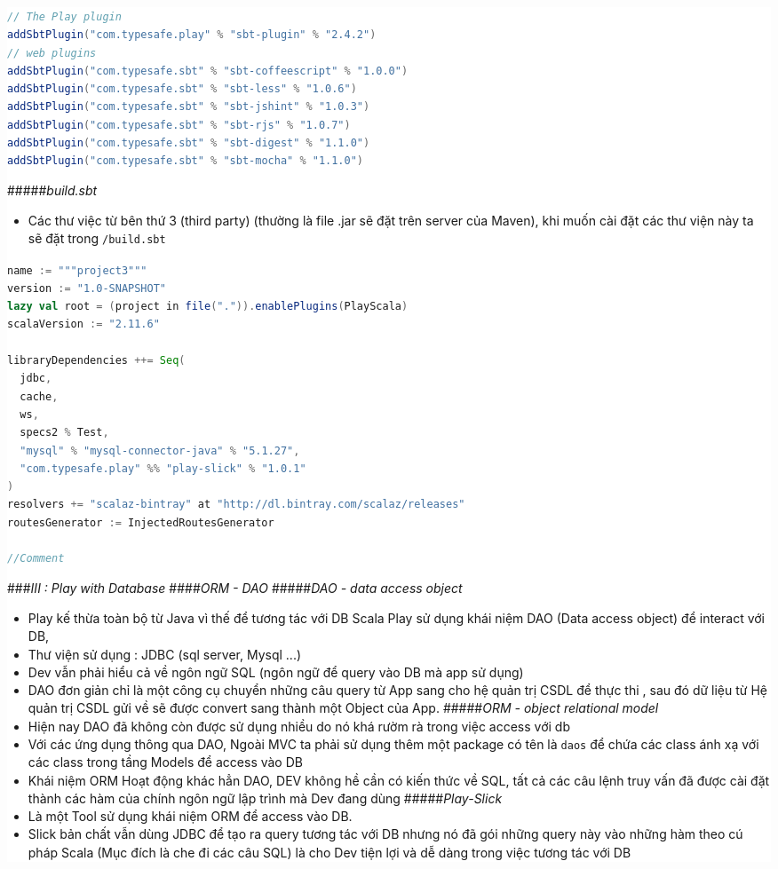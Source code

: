 ```scala
// The Play plugin
addSbtPlugin("com.typesafe.play" % "sbt-plugin" % "2.4.2")
// web plugins
addSbtPlugin("com.typesafe.sbt" % "sbt-coffeescript" % "1.0.0")
addSbtPlugin("com.typesafe.sbt" % "sbt-less" % "1.0.6")
addSbtPlugin("com.typesafe.sbt" % "sbt-jshint" % "1.0.3")
addSbtPlugin("com.typesafe.sbt" % "sbt-rjs" % "1.0.7")
addSbtPlugin("com.typesafe.sbt" % "sbt-digest" % "1.1.0")
addSbtPlugin("com.typesafe.sbt" % "sbt-mocha" % "1.1.0")
```
#####*build.sbt*
- Các thư việc từ bên thứ 3 (third party) (thường là file .jar sẽ đặt trên server của Maven), khi muốn cài đặt các thư viện này ta sẽ đặt trong `/build.sbt`
```scala
name := """project3"""
version := "1.0-SNAPSHOT"
lazy val root = (project in file(".")).enablePlugins(PlayScala)
scalaVersion := "2.11.6"

libraryDependencies ++= Seq(
  jdbc,
  cache,
  ws,
  specs2 % Test,
  "mysql" % "mysql-connector-java" % "5.1.27",
  "com.typesafe.play" %% "play-slick" % "1.0.1"
)
resolvers += "scalaz-bintray" at "http://dl.bintray.com/scalaz/releases"
routesGenerator := InjectedRoutesGenerator

//Comment
```

###*III : Play with Database*
####*ORM - DAO*
#####*DAO - data access object*
- Play kế thừa toàn bộ từ Java vì thế để tương tác với DB Scala Play sử dụng khái niệm DAO (Data access object) để interact với DB,
- Thư viện sử dụng : JDBC (sql server, Mysql ...)
- Dev vẫn phải hiểu cả về ngôn ngữ SQL (ngôn ngữ để query vào DB mà app sử dụng)
- DAO đơn giản chỉ là một công cụ chuyển những câu query từ App sang cho hệ quản trị CSDL để thực thi , sau đó dữ liệu từ Hệ quản trị CSDL gửi về sẽ
được convert sang thành một Object của App.
#####*ORM - object relational model*
- Hiện nay DAO đã không còn được sử dụng nhiều do nó khá rườm rà trong việc access với db
- Với các ứng dụng thông qua DAO, Ngoài MVC ta phải sử dụng thêm một package có tên là `daos` để chứa các class ánh xạ với các class trong tầng Models để access vào DB
- Khái niệm ORM Hoạt động khác hẳn DAO, DEV không hề cần có kiến thức về SQL, tất cả các câu lệnh truy vấn đã được cài đặt thành các hàm của chính ngôn ngữ lập trình mà Dev đang dùng
#####*Play-Slick*
- Là một Tool sử dụng khái niệm ORM để access vào DB.
- Slick bản chất vẫn dùng JDBC để tạo ra query tương tác với DB nhưng nó đã gói những query này vào những hàm theo cú pháp Scala (Mục đích là che đi các câu SQL)
là cho Dev tiện lợi và dễ dàng trong việc tương tác với DB
